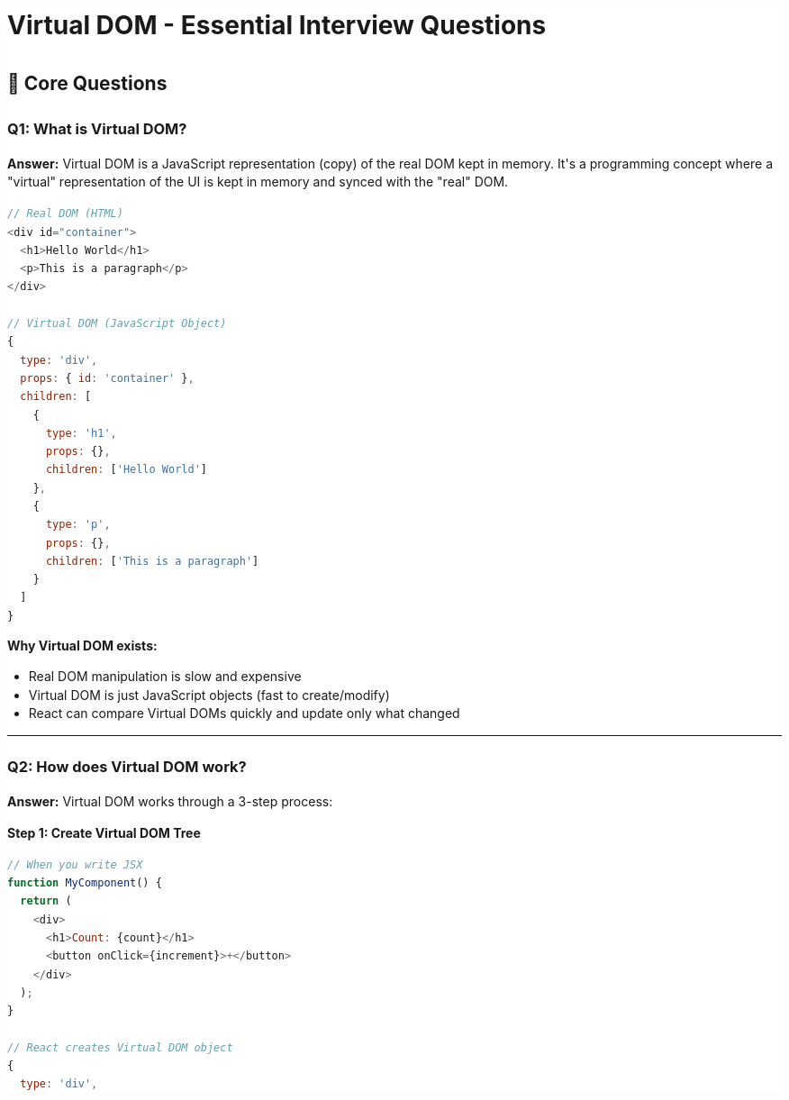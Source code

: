 # Virtual DOM - Essential Interview Questions

## 🎯 Core Questions

### Q1: What is Virtual DOM?

**Answer:**
Virtual DOM is a JavaScript representation (copy) of the real DOM kept in memory. It's a programming concept where a "virtual" representation of the UI is kept in memory and synced with the "real" DOM.

```javascript
// Real DOM (HTML)
<div id="container">
  <h1>Hello World</h1>
  <p>This is a paragraph</p>
</div>

// Virtual DOM (JavaScript Object)
{
  type: 'div',
  props: { id: 'container' },
  children: [
    {
      type: 'h1',
      props: {},
      children: ['Hello World']
    },
    {
      type: 'p', 
      props: {},
      children: ['This is a paragraph']
    }
  ]
}
```

**Why Virtual DOM exists:**
- Real DOM manipulation is slow and expensive
- Virtual DOM is just JavaScript objects (fast to create/modify)
- React can compare Virtual DOMs quickly and update only what changed

---

### Q2: How does Virtual DOM work?

**Answer:**
Virtual DOM works through a 3-step process:

**Step 1: Create Virtual DOM Tree**
```javascript
// When you write JSX
function MyComponent() {
  return (
    <div>
      <h1>Count: {count}</h1>
      <button onClick={increment}>+</button>
    </div>
  );
}

// React creates Virtual DOM object
{
  type: 'div',
```